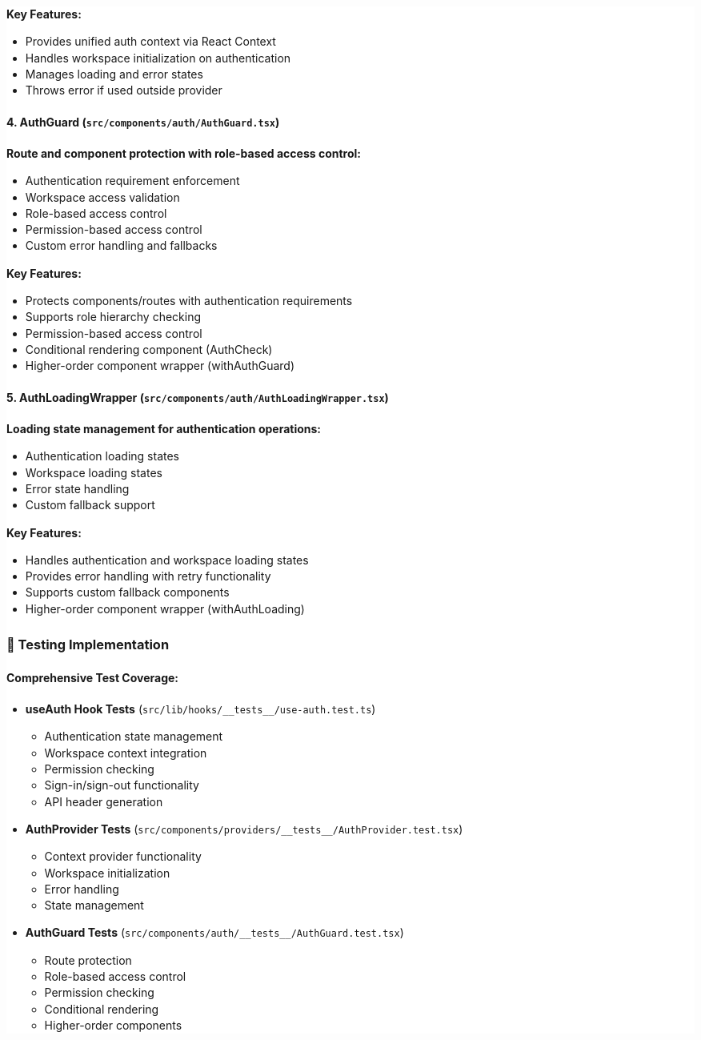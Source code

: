 **Key Features:**
- Provides unified auth context via React Context
- Handles workspace initialization on authentication
- Manages loading and error states
- Throws error if used outside provider

#### 4. AuthGuard (`src/components/auth/AuthGuard.tsx`)
**Route and component protection with role-based access control:**
- Authentication requirement enforcement
- Workspace access validation
- Role-based access control
- Permission-based access control
- Custom error handling and fallbacks

**Key Features:**
- Protects components/routes with authentication requirements
- Supports role hierarchy checking
- Permission-based access control
- Conditional rendering component (AuthCheck)
- Higher-order component wrapper (withAuthGuard)

#### 5. AuthLoadingWrapper (`src/components/auth/AuthLoadingWrapper.tsx`)
**Loading state management for authentication operations:**
- Authentication loading states
- Workspace loading states
- Error state handling
- Custom fallback support

**Key Features:**
- Handles authentication and workspace loading states
- Provides error handling with retry functionality
- Supports custom fallback components
- Higher-order component wrapper (withAuthLoading)

### 🧪 Testing Implementation

#### Comprehensive Test Coverage:
- **useAuth Hook Tests** (`src/lib/hooks/__tests__/use-auth.test.ts`)
  - Authentication state management
  - Workspace context integration
  - Permission checking
  - Sign-in/sign-out functionality
  - API header generation

- **AuthProvider Tests** (`src/components/providers/__tests__/AuthProvider.test.tsx`)
  - Context provider functionality
  - Workspace initialization
  - Error handling
  - State management

- **AuthGuard Tests** (`src/components/auth/__tests__/AuthGuard.test.tsx`)
  - Route protection
  - Role-based access control
  - Permission checking
  - Conditional rendering
  - Higher-order components
